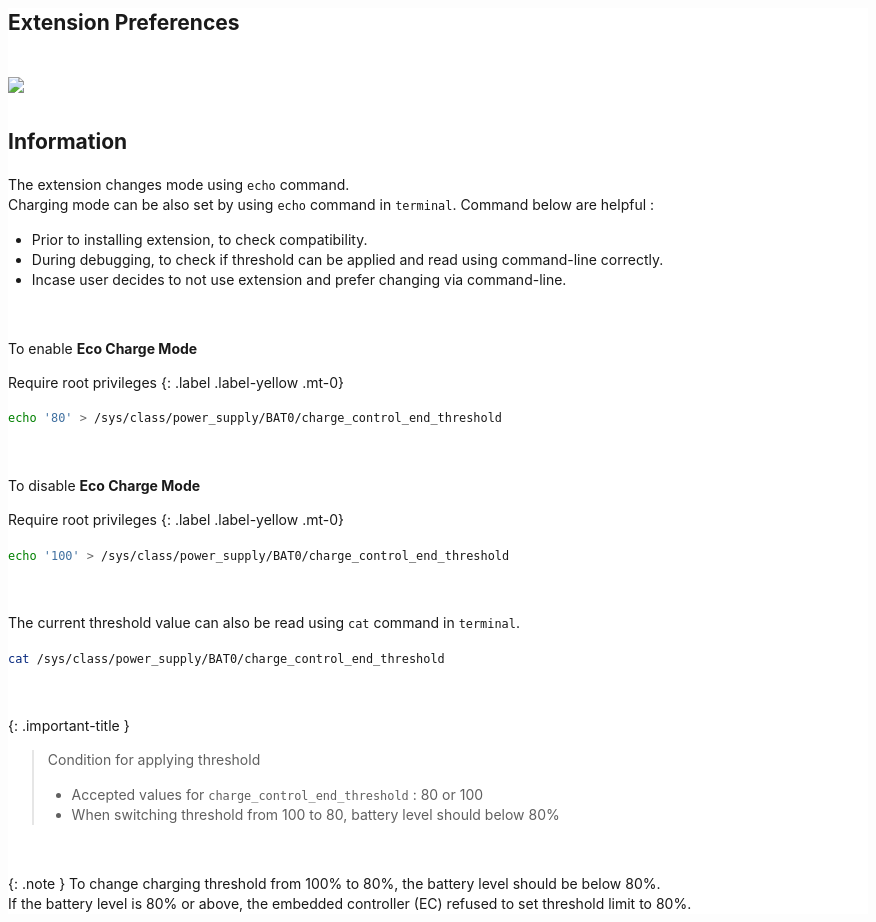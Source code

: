 ## Extension Preferences
<br>
<img src="../assets/images/device-compatibility/toshiba/settings.png" width="100%">

## Information
The extension changes mode using `echo` command.<br>
Charging mode can be also set by using  `echo` command in `terminal`.
Command below are helpful :
* Prior to installing extension, to check compatibility.
* During debugging, to check if threshold can be applied and read using command-line correctly.
* Incase user decides to not use extension and prefer changing via command-line.

<br>

To enable **Eco Charge Mode**

Require root privileges
{: .label .label-yellow .mt-0}
```bash
echo '80' > /sys/class/power_supply/BAT0/charge_control_end_threshold
```
<br>

To disable **Eco Charge Mode**

Require root privileges
{: .label .label-yellow .mt-0}
```bash
echo '100' > /sys/class/power_supply/BAT0/charge_control_end_threshold
```
<br>

The current threshold value can also be read using `cat` command in `terminal`.
```bash
cat /sys/class/power_supply/BAT0/charge_control_end_threshold
```
<br>

{: .important-title }
> Condition for applying threshold
>
> * Accepted values for `charge_control_end_threshold` : 80 or 100
> * When switching threshold from 100 to 80, battery level should below 80%

<br>

{: .note }
To change charging threshold from 100% to 80%, the battery level should be below 80%.<br>If the battery level is 80% or above, the embedded controller (EC) refused to set threshold limit to 80%.

